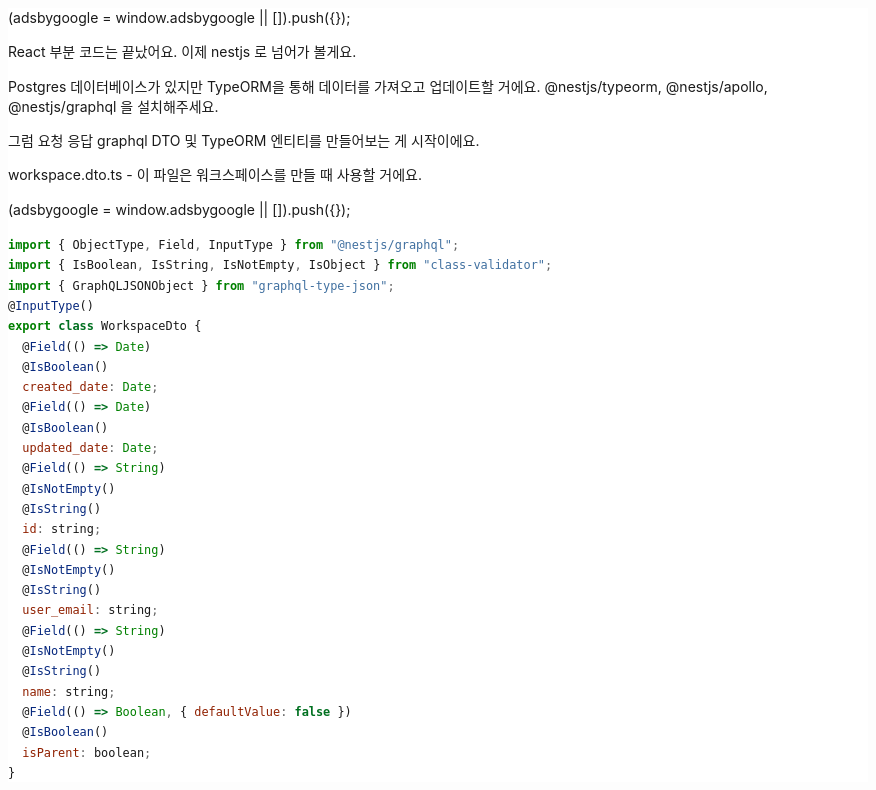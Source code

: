 

<ins class="adsbygoogle"
      style="display:block"
      data-ad-client="ca-pub-4877378276818686"
      data-ad-slot="9743150776"
      data-ad-format="auto"
      data-full-width-responsive="true"></ins>
<component is="script">
(adsbygoogle = window.adsbygoogle || []).push({});
</component>

React 부분 코드는 끝났어요. 이제 nestjs 로 넘어가 볼게요.

Postgres 데이터베이스가 있지만 TypeORM을 통해 데이터를 가져오고 업데이트할 거에요. @nestjs/typeorm, @nestjs/apollo, @nestjs/graphql 을 설치해주세요.

그럼 요청 응답 graphql DTO 및 TypeORM 엔티티를 만들어보는 게 시작이에요.

workspace.dto.ts - 이 파일은 워크스페이스를 만들 때 사용할 거에요.



<ins class="adsbygoogle"
      style="display:block"
      data-ad-client="ca-pub-4877378276818686"
      data-ad-slot="9743150776"
      data-ad-format="auto"
      data-full-width-responsive="true"></ins>
<component is="script">
(adsbygoogle = window.adsbygoogle || []).push({});
</component>

```js
import { ObjectType, Field, InputType } from "@nestjs/graphql";
import { IsBoolean, IsString, IsNotEmpty, IsObject } from "class-validator";
import { GraphQLJSONObject } from "graphql-type-json";
@InputType()
export class WorkspaceDto {
  @Field(() => Date)
  @IsBoolean()
  created_date: Date;
  @Field(() => Date)
  @IsBoolean()
  updated_date: Date;
  @Field(() => String)
  @IsNotEmpty()
  @IsString()
  id: string;
  @Field(() => String)
  @IsNotEmpty()
  @IsString()
  user_email: string;
  @Field(() => String)
  @IsNotEmpty()
  @IsString()
  name: string;
  @Field(() => Boolean, { defaultValue: false })
  @IsBoolean()
  isParent: boolean;
}
```
